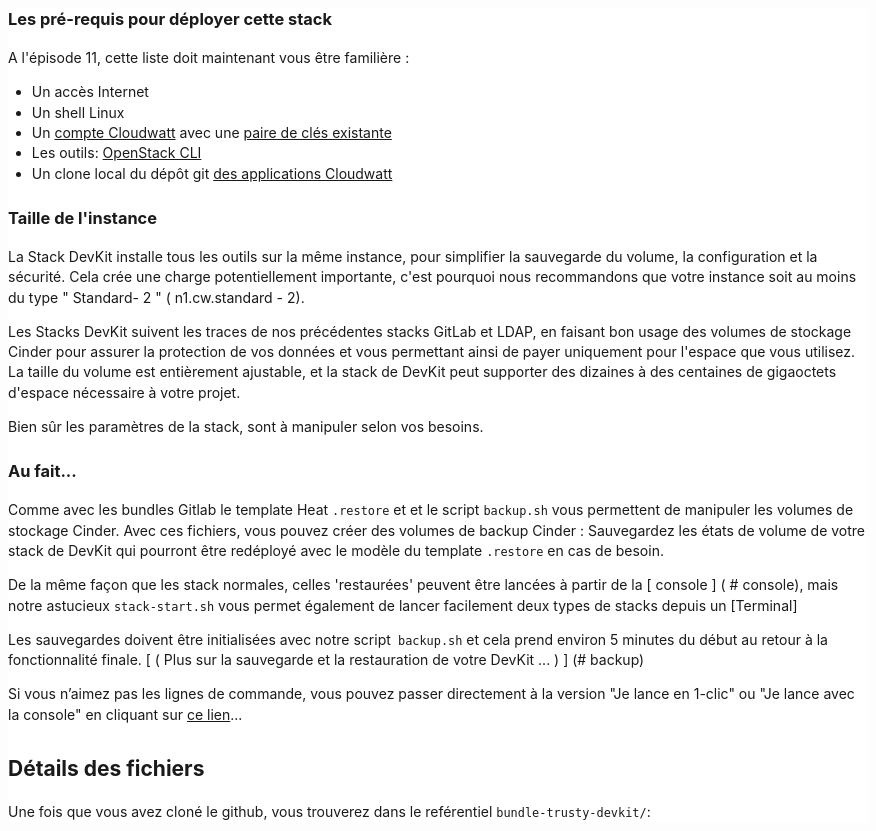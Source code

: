 ### Les pré-requis pour déployer cette stack

A l'épisode 11, cette liste doit maintenant vous être familière :

* Un accès Internet
* Un shell Linux
* Un [compte Cloudwatt](https://www.cloudwatt.com/authentification) avec une [ paire de clés existante](https://console.cloudwatt.com/project/access_and_security/?tab=access_security_tabs__keypairs_tab)
* Les outils: [OpenStack CLI](http://docs.openstack.org/cli-reference/content/install_clients.html)
* Un clone local du dépôt git [ des applications Cloudwatt ](https://github.com/cloudwatt/applications)


### Taille de l'instance

La Stack DevKit installe tous les outils sur la même instance, pour simplifier la sauvegarde du volume, la configuration et la
sécurité. Cela crée une charge potentiellement importante, c'est pourquoi nous recommandons que votre instance soit au moins du type
" Standard- 2 " ( n1.cw.standard - 2).

Les Stacks DevKit suivent les traces de nos précédentes stacks GitLab et LDAP, en faisant bon usage des volumes de stockage Cinder pour assurer
la protection de vos données et vous permettant ainsi de payer uniquement pour l'espace que vous utilisez. La taille du volume est entièrement
ajustable, et la stack de DevKit peut supporter des dizaines à des centaines de gigaoctets d'espace nécessaire à votre projet.

Bien sûr les paramètres de la stack, sont à manipuler selon vos besoins.


### Au fait...

Comme avec les bundles Gitlab le template Heat `.restore` et et le script `backup.sh` vous permettent de manipuler les volumes de stockage
Cinder. Avec ces fichiers, vous pouvez créer des volumes de backup Cinder : Sauvegardez les états de volume de votre stack de DevKit qui pourront
être redéployé avec le modèle du template `.restore` en cas de besoin.

De la même façon que les stack normales, celles 'restaurées' peuvent être lancées à partir de la [ console ] ( # console), mais notre
astucieux `stack-start.sh` vous permet également de lancer facilement deux types de stacks depuis un [Terminal]

Les sauvegardes doivent être initialisées avec notre script` backup.sh` et cela prend environ 5 minutes du début au retour à la fonctionnalité finale. [ ( Plus sur la sauvegarde et la restauration de votre DevKit ... ) ] (# backup)

Si vous n’aimez pas les lignes de commande, vous pouvez passer directement à la version "Je lance en 1-clic" ou "Je lance avec la console" en cliquant sur [ce lien](#console)...

## Détails des fichiers

Une fois que vous avez cloné le github, vous trouverez dans le reférentiel  `bundle-trusty-devkit/`:
